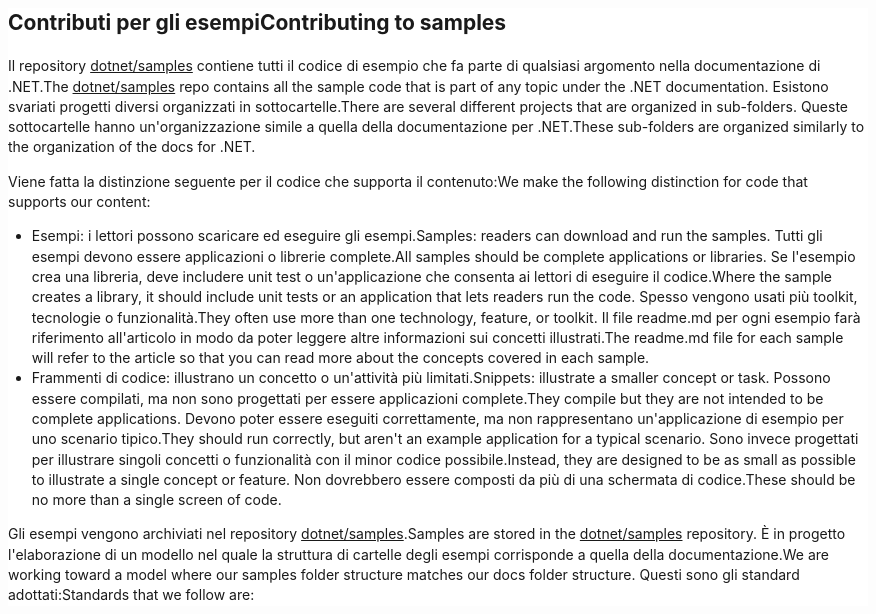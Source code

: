 ## <a name="contributing-to-samples"></a><span data-ttu-id="12997-198">Contributi per gli esempi</span><span class="sxs-lookup"><span data-stu-id="12997-198">Contributing to samples</span></span>

<span data-ttu-id="12997-199">Il repository [dotnet/samples](https://github.com/dotnet/samples) contiene tutti il codice di esempio che fa parte di qualsiasi argomento nella documentazione di .NET.</span><span class="sxs-lookup"><span data-stu-id="12997-199">The [dotnet/samples](https://github.com/dotnet/samples) repo contains all the sample code that is part of any topic under the .NET documentation.</span></span> <span data-ttu-id="12997-200">Esistono svariati progetti diversi organizzati in sottocartelle.</span><span class="sxs-lookup"><span data-stu-id="12997-200">There are several different projects that are organized in sub-folders.</span></span> <span data-ttu-id="12997-201">Queste sottocartelle hanno un'organizzazione simile a quella della documentazione per .NET.</span><span class="sxs-lookup"><span data-stu-id="12997-201">These sub-folders are organized similarly to the organization of the docs for .NET.</span></span>

<span data-ttu-id="12997-202">Viene fatta la distinzione seguente per il codice che supporta il contenuto:</span><span class="sxs-lookup"><span data-stu-id="12997-202">We make the following distinction for code that supports our content:</span></span>

- <span data-ttu-id="12997-203">Esempi: i lettori possono scaricare ed eseguire gli esempi.</span><span class="sxs-lookup"><span data-stu-id="12997-203">Samples: readers can download and run the samples.</span></span> <span data-ttu-id="12997-204">Tutti gli esempi devono essere applicazioni o librerie complete.</span><span class="sxs-lookup"><span data-stu-id="12997-204">All samples should be complete applications or libraries.</span></span> <span data-ttu-id="12997-205">Se l'esempio crea una libreria, deve includere unit test o un'applicazione che consenta ai lettori di eseguire il codice.</span><span class="sxs-lookup"><span data-stu-id="12997-205">Where the sample creates a library, it should include unit tests or an application that lets readers run the code.</span></span> <span data-ttu-id="12997-206">Spesso vengono usati più toolkit, tecnologie o funzionalità.</span><span class="sxs-lookup"><span data-stu-id="12997-206">They often use more than one technology, feature, or toolkit.</span></span> <span data-ttu-id="12997-207">Il file readme.md per ogni esempio farà riferimento all'articolo in modo da poter leggere altre informazioni sui concetti illustrati.</span><span class="sxs-lookup"><span data-stu-id="12997-207">The readme.md file for each sample will refer to the article so that you can read more about the concepts covered in each sample.</span></span>
- <span data-ttu-id="12997-208">Frammenti di codice: illustrano un concetto o un'attività più limitati.</span><span class="sxs-lookup"><span data-stu-id="12997-208">Snippets: illustrate a smaller concept or task.</span></span> <span data-ttu-id="12997-209">Possono essere compilati, ma non sono progettati per essere applicazioni complete.</span><span class="sxs-lookup"><span data-stu-id="12997-209">They compile but they are not intended to be complete applications.</span></span> <span data-ttu-id="12997-210">Devono poter essere eseguiti correttamente, ma non rappresentano un'applicazione di esempio per uno scenario tipico.</span><span class="sxs-lookup"><span data-stu-id="12997-210">They should run correctly, but aren't an example application for a typical scenario.</span></span> <span data-ttu-id="12997-211">Sono invece progettati per illustrare singoli concetti o funzionalità con il minor codice possibile.</span><span class="sxs-lookup"><span data-stu-id="12997-211">Instead, they are designed to be as small as possible to illustrate a single concept or feature.</span></span> <span data-ttu-id="12997-212">Non dovrebbero essere composti da più di una schermata di codice.</span><span class="sxs-lookup"><span data-stu-id="12997-212">These should be no more than a single screen of code.</span></span>

<span data-ttu-id="12997-213">Gli esempi vengono archiviati nel repository [dotnet/samples](https://github.com/dotnet/samples).</span><span class="sxs-lookup"><span data-stu-id="12997-213">Samples are stored in the [dotnet/samples](https://github.com/dotnet/samples) repository.</span></span> <span data-ttu-id="12997-214">È in progetto l'elaborazione di un modello nel quale la struttura di cartelle degli esempi corrisponde a quella della documentazione.</span><span class="sxs-lookup"><span data-stu-id="12997-214">We are working toward a model where our samples folder structure matches our docs folder structure.</span></span> <span data-ttu-id="12997-215">Questi sono gli standard adottati:</span><span class="sxs-lookup"><span data-stu-id="12997-215">Standards that we follow are:</span></span>
